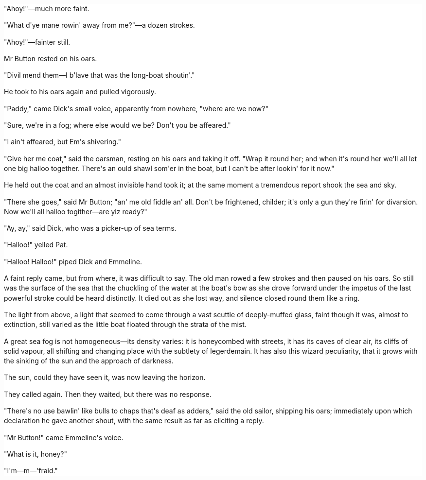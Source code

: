 "Ahoy!"—much more faint.

"What d'ye mane rowin' away from me?"—a dozen strokes.

"Ahoy!"—fainter still.

Mr Button rested on his oars.

"Divil mend them—I b'lave that was the long-boat shoutin'."

He took to his oars again and pulled vigorously.

"Paddy," came Dick's small voice, apparently from nowhere, "where are we now?"

"Sure, we're in a fog; where else would we be? Don't you be affeared."

"I ain't affeared, but Em's shivering."

"Give her me coat," said the oarsman, resting on his oars and taking it off. "Wrap it round her; and when it's round her we'll all let one big halloo together. There's an ould shawl som'er in the boat, but I can't be after lookin' for it now."

He held out the coat and an almost invisible hand took it; at the same moment a tremendous report shook the sea and sky.

"There she goes," said Mr Button; "an' me old fiddle an' all. Don't be frightened, childer; it's only a gun they're firin' for divarsion. Now we'll all halloo togither—are yiz ready?"

"Ay, ay," said Dick, who was a picker-up of sea terms.

"Halloo!" yelled Pat.

"Halloo! Halloo!" piped Dick and Emmeline.

A faint reply came, but from where, it was difficult to say. The old man rowed a few strokes and then paused on his oars. So still was the surface of the sea that the chuckling of the water at the boat's bow as she drove forward under the impetus of the last powerful stroke could be heard distinctly. It died out as she lost way, and silence closed round them like a ring.

The light from above, a light that seemed to come through a vast scuttle of deeply-muffed glass, faint though it was, almost to extinction, still varied as the little boat floated through the strata of the mist.

A great sea fog is not homogeneous—its density varies: it is honeycombed with streets, it has its caves of clear air, its cliffs of solid vapour, all shifting and changing place with the subtlety of legerdemain. It has also this wizard peculiarity, that it grows with the sinking of the sun and the approach of darkness.

The sun, could they have seen it, was now leaving the horizon.

They called again. Then they waited, but there was no response.

"There's no use bawlin' like bulls to chaps that's deaf as adders," said the old sailor, shipping his oars; immediately upon which declaration he gave another shout, with the same result as far as eliciting a reply.

"Mr Button!" came Emmeline's voice.

"What is it, honey?"

"I'm—m—'fraid."
